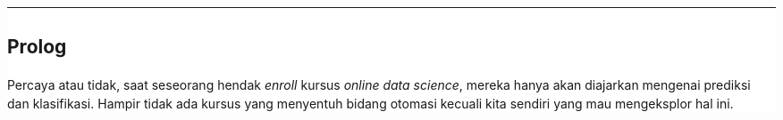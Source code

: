 -----

## Prolog

Percaya atau tidak, saat seseorang hendak *enroll* kursus *online data
science*, mereka hanya akan diajarkan mengenai prediksi dan klasifikasi.
Hampir tidak ada kursus yang menyentuh bidang otomasi kecuali kita
sendiri yang mau mengeksplor hal ini.
